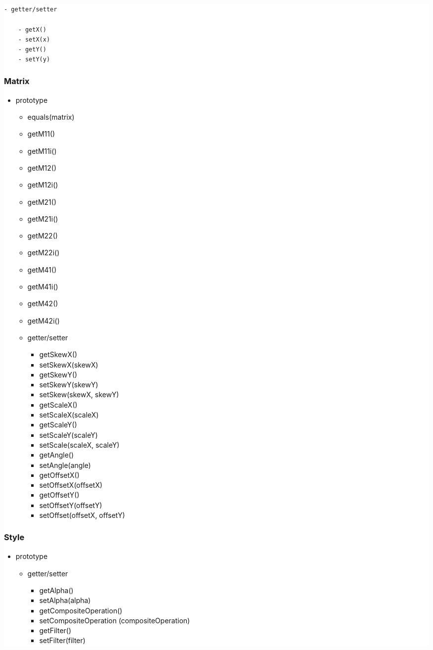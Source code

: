 	- getter/setter

		- getX()
		- setX(x)
		- getY()
		- setY(y)

### Matrix

- prototype

	- equals(matrix)
	- getM11()
	- getM11i()
	- getM12()
	- getM12i()
	- getM21()
	- getM21i()
	- getM22()
	- getM22i()
	- getM41()
	- getM41i()
	- getM42()
	- getM42i()
	- getter/setter

		- getSkewX()
		- setSkewX(skewX)
		- getSkewY()
		- setSkewY(skewY)
		- setSkew(skewX, skewY)
		- getScaleX()
		- setScaleX(scaleX)
		- getScaleY()
		- setScaleY(scaleY)
		- setScale(scaleX, scaleY)
		- getAngle()
		- setAngle(angle)
		- getOffsetX()
		- setOffsetX(offsetX)
		- getOffsetY()
		- setOffsetY(offsetY)
		- setOffset(offsetX, offsetY)

### Style

- prototype

	- getter/setter

		- getAlpha()
		- setAlpha(alpha)
		- getCompositeOperation()
		- setCompositeOperation (compositeOperation)
		- getFilter()
		- setFilter(filter)
